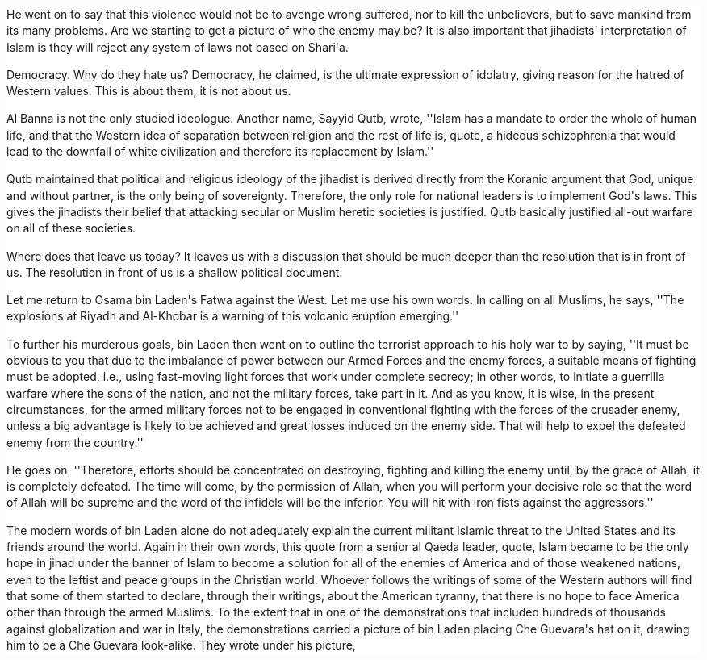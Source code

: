 He went on to say that this violence would not be to avenge wrong 
suffered, nor to kill the unbelievers, but to save mankind from its 
many problems. Are we starting to get a picture of who the enemy may 
be? It is also important that jihadists' interpretation of Islam is 
they will reject any system of laws not based on Shari'a.

Democracy. Why do they hate us? Democracy, he claimed, is the 
ultimate expression of idolatry, giving reason for the hatred of 
Western values. This is about them, it is not about us.

Al Banna is not the only studied ideologue. Another name, Sayyid 
Qutb, wrote, ''Islam has a mandate to order the whole of human life, 
and that the Western idea of separation between religion and the rest 
of life is, quote, a hideous schizophrenia that would lead to the 
downfall of white civilization and therefore its replacement by 
Islam.''

Qutb maintained that political and religious ideology of the jihadist 
is derived directly from the Koranic argument that God, unique and 
without partner, is the only being of sovereignty. Therefore, the only 
role for national leaders is to implement God's laws. This gives the 
jihadists their belief that attacking secular or Muslim heretic 
societies is justified. Qutb basically justified all-out warfare on all 
of these societies.

Where does that leave us today? It leaves us with a discussion that 
should be much deeper than the resolution that is in front of us. The 
resolution in front of us is a shallow political document.

Let me return to Osama bin Laden's Fatwa against the West. Let me use 
his own words. In calling on all Muslims, he says, ''The explosions at 
Riyadh and Al-Khobar is a warning of this volcanic eruption emerging.''

To further his murderous goals, bin Laden then went on to outline the 
terrorist approach to his holy war to by saying, ''It must be obvious 
to you that due to the imbalance of power between our Armed Forces and 
the enemy forces, a suitable means of fighting must be adopted, i.e., 
using fast-moving light forces that work under complete secrecy; in 
other words, to initiate a guerrilla warfare where the sons of the 
nation, and not the military forces, take part in it. And as you know, 
it is wise, in the present circumstances, for the armed military forces 
not to be engaged in conventional fighting with the forces of the 
crusader enemy, unless a big advantage is likely to be achieved and 
great losses induced on the enemy side. That will help to expel the 
defeated enemy from the country.''

He goes on, ''Therefore, efforts should be concentrated on 
destroying, fighting and killing the enemy until, by the grace of 
Allah, it is completely defeated. The time will come, by the permission 
of Allah, when you will perform your decisive role so that the word of 
Allah will be supreme and the word of the infidels will be the 
inferior. You will hit with iron fists against the aggressors.''

The modern words of bin Laden alone do not adequately explain the 
current militant Islamic threat to the United States and its friends 
around the world. Again in their own words, this quote from a senior al 
Qaeda leader, quote, Islam became to be the only hope in jihad under 
the banner of Islam to become a solution for all of the enemies of 
America and of those weakened nations, even to the leftist and peace 
groups in the Christian world. Whoever follows the writings of some of 
the Western authors will find that some of them started to declare, 
through their writings, about the American tyranny, that there is no 
hope to face America other than through the armed Muslims. To the 
extent that in one of the demonstrations that included hundreds of 
thousands against globalization and war in Italy, the demonstrations 
carried a picture of bin Laden placing Che Guevara's hat on it, drawing 
him to be a Che Guevara look-alike. They wrote under his picture, 